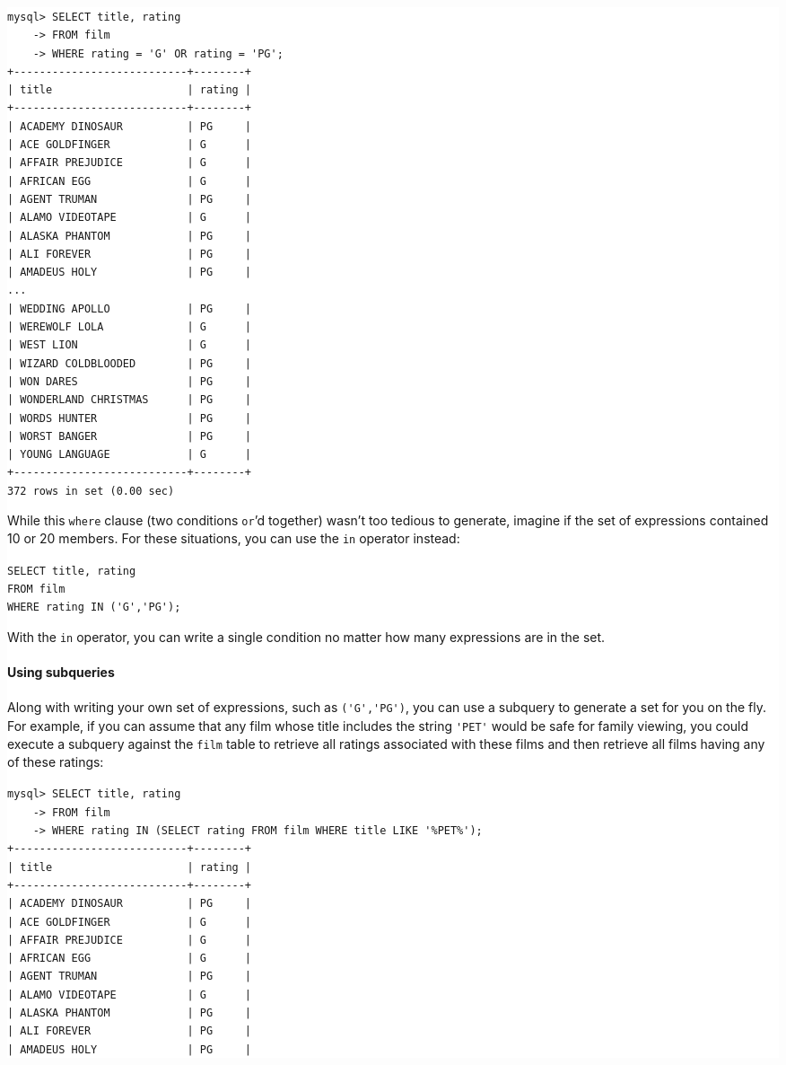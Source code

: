 ```
mysql> SELECT title, rating
    -> FROM film
    -> WHERE rating = 'G' OR rating = 'PG';
+---------------------------+--------+
| title                     | rating |
+---------------------------+--------+
| ACADEMY DINOSAUR          | PG     |
| ACE GOLDFINGER            | G      |
| AFFAIR PREJUDICE          | G      |
| AFRICAN EGG               | G      |
| AGENT TRUMAN              | PG     |
| ALAMO VIDEOTAPE           | G      |
| ALASKA PHANTOM            | PG     |
| ALI FOREVER               | PG     |
| AMADEUS HOLY              | PG     |
...
| WEDDING APOLLO            | PG     |
| WEREWOLF LOLA             | G      |
| WEST LION                 | G      |
| WIZARD COLDBLOODED        | PG     |
| WON DARES                 | PG     |
| WONDERLAND CHRISTMAS      | PG     |
| WORDS HUNTER              | PG     |
| WORST BANGER              | PG     |
| YOUNG LANGUAGE            | G      |
+---------------------------+--------+
372 rows in set (0.00 sec)
```

While this `where` clause (two conditions `or`’d together) wasn’t too tedious to generate, imagine if the set of expressions contained 10 or 20 members. For these situations, you can use the `in` operator instead:

```
SELECT title, rating
FROM film
WHERE rating IN ('G','PG');
```

With the `in` operator, you can write a single condition no matter how many expressions are in the set.

#### Using subqueries

Along with writing your own set of expressions, such as `('G','PG')`, you can use a subquery to generate a set for you on the fly. For example, if you can assume that any film whose title includes the string `'PET'` would be safe for family viewing, you could execute a subquery against the `film` table to retrieve all ratings associated with these films and then retrieve all films having any of these ratings:

```
mysql> SELECT title, rating
    -> FROM film
    -> WHERE rating IN (SELECT rating FROM film WHERE title LIKE '%PET%');
+---------------------------+--------+
| title                     | rating |
+---------------------------+--------+
| ACADEMY DINOSAUR          | PG     |
| ACE GOLDFINGER            | G      |
| AFFAIR PREJUDICE          | G      |
| AFRICAN EGG               | G      |
| AGENT TRUMAN              | PG     |
| ALAMO VIDEOTAPE           | G      |
| ALASKA PHANTOM            | PG     |
| ALI FOREVER               | PG     |
| AMADEUS HOLY              | PG     |
```